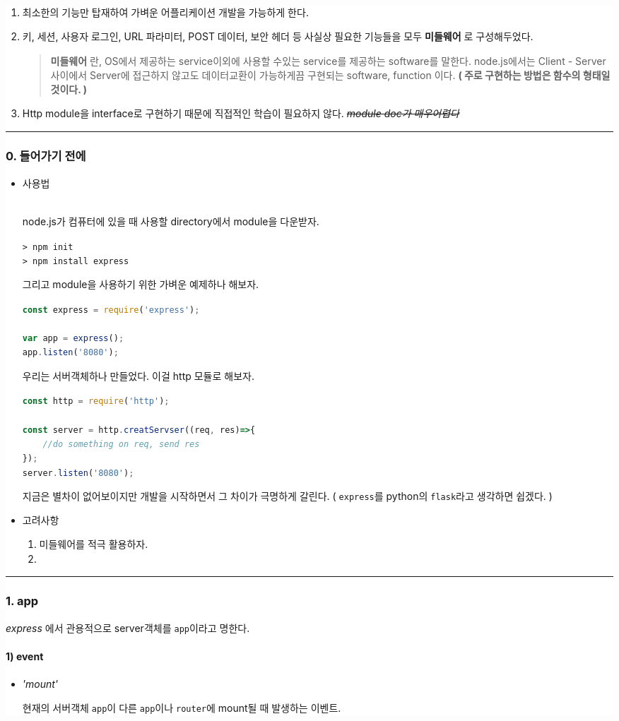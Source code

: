1. 최소한의 기능만 탑재하여 가벼운 어플리케이션 개발을 가능하게 한다. 

2. 키, 세션, 사용자 로그인, URL 파라미터, POST 데이터, 보안 헤더 등 사실상 필요한 기능들을 모두 __미들웨어__ 로 구성해두었다.
    <br>
    > __미들웨어__ 란, OS에서 제공하는 service이외에 사용할 수있는 service를 제공하는 software를 말한다. 
    > node.js에서는 Client - Server사이에서 Server에 접근하지 않고도 데이터교환이 가능하게끔 구현되는 software, function 이다. __( 주로 구현하는 방법은 함수의 형태일 것이다. )__ 
3. Http module을 interface로 구현하기 때문에 직접적인 학습이 필요하지 않다. _~~module doc가 매우어렵다~~_

---

### 0. 들어가기 전에

- 사용법

    <br>node.js가 컴퓨터에 있을 때 사용할 directory에서 module을 다운받자.
    ```console
    > npm init
    > npm install express
    ```
    그리고 module을 사용하기 위한 가벼운 예제하나 해보자.

    ```js
    const express = require('express');

    var app = express();
    app.listen('8080');
    ```
    우리는 서버객체하나 만들었다. 이걸 http 모듈로 해보자.

    ```js
    const http = require('http');

    const server = http.creatServser((req, res)=>{
        //do something on req, send res
    });
    server.listen('8080');
    ```
    지금은 별차이 없어보이지만 개발을 시작하면서 그 차이가 극명하게 갈린다. ( `express`를 python의 `flask`라고 생각하면 쉽겠다. ) 
    <br>

- 고려사항
    
    1. 미들웨어를 적극 활용하자.  
    2. 

---
### 1. app

_express_ 에서 관용적으로 server객체를 `app`이라고 명한다. 

#### 1) event 

- _'mount'_

    현재의 서버객체 `app`이 다른 `app`이나 `router`에 mount될 때 발생하는 이벤트.
    